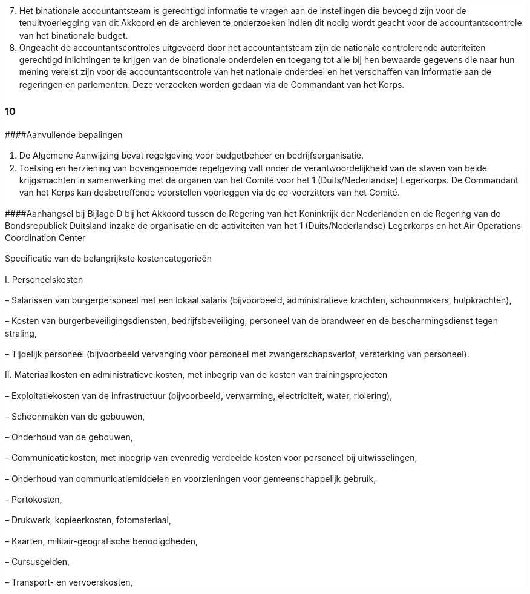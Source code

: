 7.  Het binationale accountantsteam is gerechtigd informatie te vragen aan de instellingen die bevoegd zijn voor de tenuitvoerlegging van dit Akkoord en de archieven te onderzoeken indien dit nodig wordt geacht voor de accountantscontrole van het binationale budget.   
8.  Ongeacht de accountantscontroles uitgevoerd door het accountantsteam zijn de nationale controlerende autoriteiten gerechtigd inlichtingen te krijgen van de binationale onderdelen en toegang tot alle bij hen bewaarde gegevens die naar hun mening vereist zijn voor de accountantscontrole van het nationale onderdeel en het verschaffen van informatie aan de regeringen en parlementen. Deze verzoeken worden gedaan via de Commandant van het Korps.   

### 10  

####Aanvullende bepalingen

1.  De Algemene Aanwijzing bevat regelgeving voor budgetbeheer en bedrijfsorganisatie.   
2.  Toetsing en herziening van bovengenoemde regelgeving valt onder de verantwoordelijkheid van de staven van beide krijgsmachten in samenwerking met de organen van het Comité voor het 1 (Duits/Nederlandse) Legerkorps. De Commandant van het Korps kan desbetreffende voorstellen voorleggen via de co-voorzitters van het Comité.   

####Aanhangsel bij Bijlage D bij het Akkoord tussen de Regering van het Koninkrijk der Nederlanden en de Regering van de Bondsrepubliek Duitsland inzake de organisatie en de activiteiten van het 1 (Duits/Nederlandse) Legerkorps en het Air Operations Coordination Center

Specificatie van de belangrijkste kostencategorieën 

I. Personeelskosten 

– Salarissen van burgerpersoneel met een lokaal salaris (bijvoorbeeld, administratieve krachten, schoonmakers, hulpkrachten),  

– Kosten van burgerbeveiligingsdiensten, bedrijfsbeveiliging, personeel van de brandweer en de beschermingsdienst tegen straling,  

– Tijdelijk personeel (bijvoorbeeld vervanging voor personeel met zwangerschapsverlof, versterking van personeel).    

II. Materiaalkosten en administratieve kosten, met inbegrip van de kosten van trainingsprojecten 

– Exploitatiekosten van de infrastructuur (bijvoorbeeld, verwarming, electriciteit, water, riolering),  

– Schoonmaken van de gebouwen,  

– Onderhoud van de gebouwen,  

– Communicatiekosten, met inbegrip van evenredig verdeelde kosten voor personeel bij uitwisselingen,  

– Onderhoud van communicatiemiddelen en voorzieningen voor gemeenschappelijk gebruik,  

– Portokosten,  

– Drukwerk, kopieerkosten, fotomateriaal,  

– Kaarten, militair-geografische benodigdheden,  

– Cursusgelden,  

– Transport- en vervoerskosten,  
